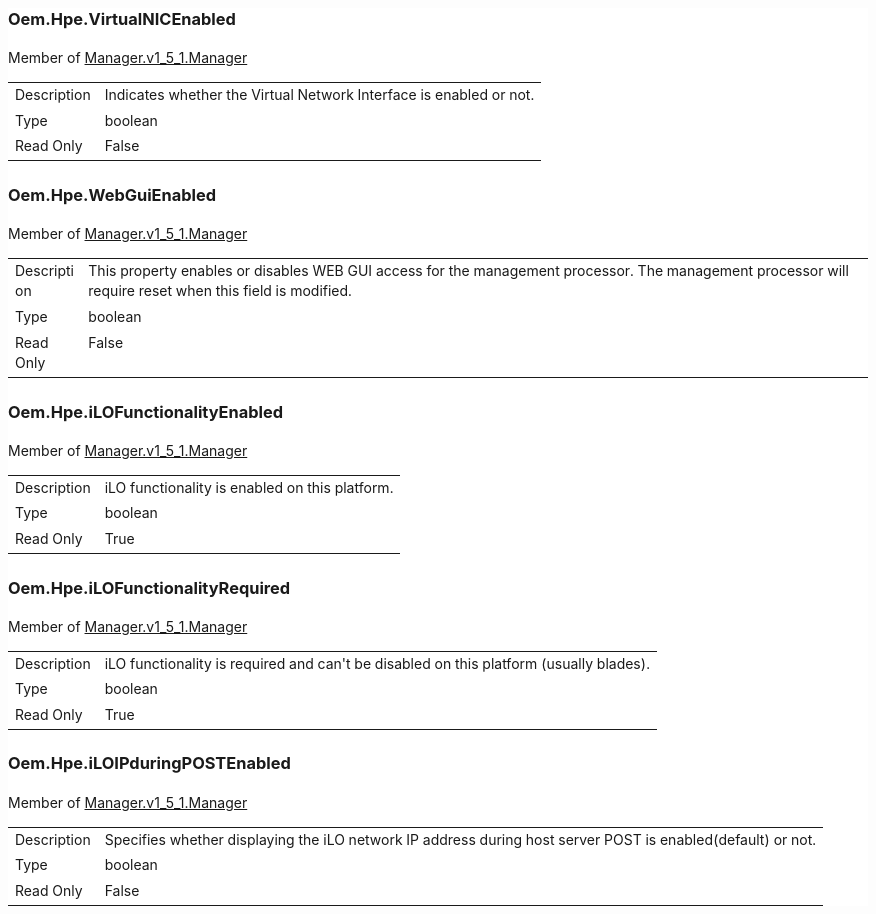 ### Oem.Hpe.VirtualNICEnabled

Member of [Manager.v1\_5\_1.Manager](#manager)

| | |
|---|---|
|Description|Indicates whether the Virtual Network Interface is enabled or not.|
|Type|boolean|
|Read Only|False|

### Oem.Hpe.WebGuiEnabled

Member of [Manager.v1\_5\_1.Manager](#manager)

| | |
|---|---|
|Description|This property enables or disables WEB GUI access for the management processor. The management processor will require reset when this field is modified.|
|Type|boolean|
|Read Only|False|

### Oem.Hpe.iLOFunctionalityEnabled

Member of [Manager.v1\_5\_1.Manager](#manager)

| | |
|---|---|
|Description|iLO functionality is enabled on this platform.|
|Type|boolean|
|Read Only|True|

### Oem.Hpe.iLOFunctionalityRequired

Member of [Manager.v1\_5\_1.Manager](#manager)

| | |
|---|---|
|Description|iLO functionality is required and can't be disabled on this platform (usually blades).|
|Type|boolean|
|Read Only|True|

### Oem.Hpe.iLOIPduringPOSTEnabled

Member of [Manager.v1\_5\_1.Manager](#manager)

| | |
|---|---|
|Description|Specifies whether displaying the iLO network IP address during host server POST is enabled(default) or not.|
|Type|boolean|
|Read Only|False|
